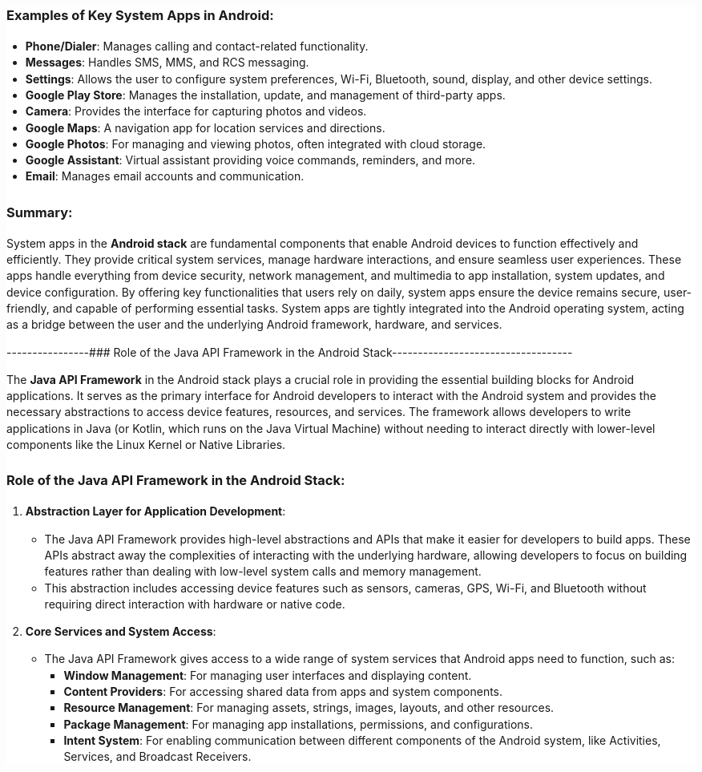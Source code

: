 ### Examples of Key System Apps in Android:

- **Phone/Dialer**: Manages calling and contact-related functionality.
- **Messages**: Handles SMS, MMS, and RCS messaging.
- **Settings**: Allows the user to configure system preferences, Wi-Fi, Bluetooth, sound, display, and other device settings.
- **Google Play Store**: Manages the installation, update, and management of third-party apps.
- **Camera**: Provides the interface for capturing photos and videos.
- **Google Maps**: A navigation app for location services and directions.
- **Google Photos**: For managing and viewing photos, often integrated with cloud storage.
- **Google Assistant**: Virtual assistant providing voice commands, reminders, and more.
- **Email**: Manages email accounts and communication.

### Summary:

System apps in the **Android stack** are fundamental components that enable Android devices to function effectively and efficiently. They provide critical system services, manage hardware interactions, and ensure seamless user experiences. These apps handle everything from device security, network management, and multimedia to app installation, system updates, and device configuration. By offering key functionalities that users rely on daily, system apps ensure the device remains secure, user-friendly, and capable of performing essential tasks. System apps are tightly integrated into the Android operating system, acting as a bridge between the user and the underlying Android framework, hardware, and services.

----------------### Role of the Java API Framework in the Android Stack-----------------------------------

The **Java API Framework** in the Android stack plays a crucial role in providing the essential building blocks for Android applications. It serves as the primary interface for Android developers to interact with the Android system and provides the necessary abstractions to access device features, resources, and services. The framework allows developers to write applications in Java (or Kotlin, which runs on the Java Virtual Machine) without needing to interact directly with lower-level components like the Linux Kernel or Native Libraries.

### Role of the Java API Framework in the Android Stack:

1. **Abstraction Layer for Application Development**:
   - The Java API Framework provides high-level abstractions and APIs that make it easier for developers to build apps. These APIs abstract away the complexities of interacting with the underlying hardware, allowing developers to focus on building features rather than dealing with low-level system calls and memory management.
   - This abstraction includes accessing device features such as sensors, cameras, GPS, Wi-Fi, and Bluetooth without requiring direct interaction with hardware or native code.

2. **Core Services and System Access**:
   - The Java API Framework gives access to a wide range of system services that Android apps need to function, such as:
     - **Window Management**: For managing user interfaces and displaying content.
     - **Content Providers**: For accessing shared data from apps and system components.
     - **Resource Management**: For managing assets, strings, images, layouts, and other resources.
     - **Package Management**: For managing app installations, permissions, and configurations.
     - **Intent System**: For enabling communication between different components of the Android system, like Activities, Services, and Broadcast Receivers.
